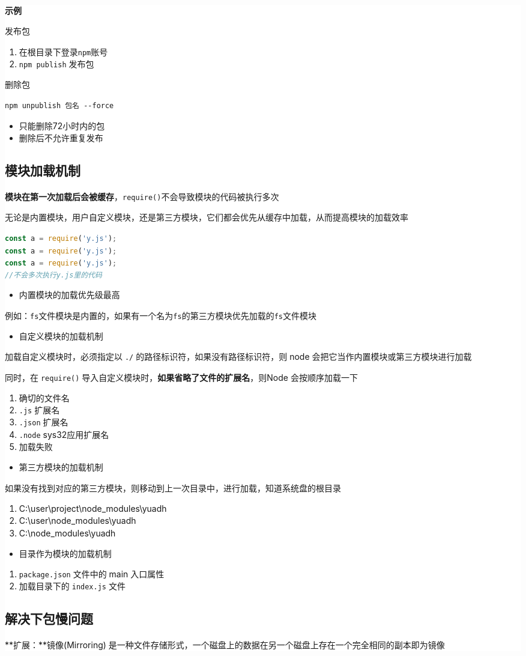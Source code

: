 **示例**

发布包 

1. 在根目录下登录`npm`账号
2. `npm publish` 发布包

删除包

`npm unpublish 包名 --force`

- 只能删除72小时内的包
- 删除后不允许重复发布

## 模块加载机制

**模块在第一次加载后会被缓存**，`require()`不会导致模块的代码被执行多次

无论是内置模块，用户自定义模块，还是第三方模块，它们都会优先从缓存中加载，从而提高模块的加载效率

```js
const a = require('y.js');
const a = require('y.js');
const a = require('y.js');
//不会多次执行y.js里的代码
```

- 内置模块的加载优先级最高

例如：`fs`文件模块是内置的，如果有一个名为`fs`的第三方模块优先加载的`fs`文件模块

- 自定义模块的加载机制

加载自定义模块时，必须指定以 `./` 的路径标识符，如果没有路径标识符，则 node 会把它当作内置模块或第三方模块进行加载

同时，在 `require()` 导入自定义模块时，**如果省略了文件的扩展名**，则Node 会按顺序加载一下

1. 确切的文件名
2. `.js` 扩展名
3. `.json` 扩展名
4. `.node` sys32应用扩展名
5. 加载失败

- 第三方模块的加载机制

如果没有找到对应的第三方模块，则移动到上一次目录中，进行加载，知道系统盘的根目录

1. C:\user\project\node_modules\yuadh
2. C:\user\node_modules\yuadh
3. C:\node_modules\yuadh

- 目录作为模块的加载机制

1. `package.json`  文件中的 main 入口属性
2. 加载目录下的 `index.js` 文件

## 解决下包慢问题

**扩展：**镜像(Mirroring) 是一种文件存储形式，一个磁盘上的数据在另一个磁盘上存在一个完全相同的副本即为镜像
